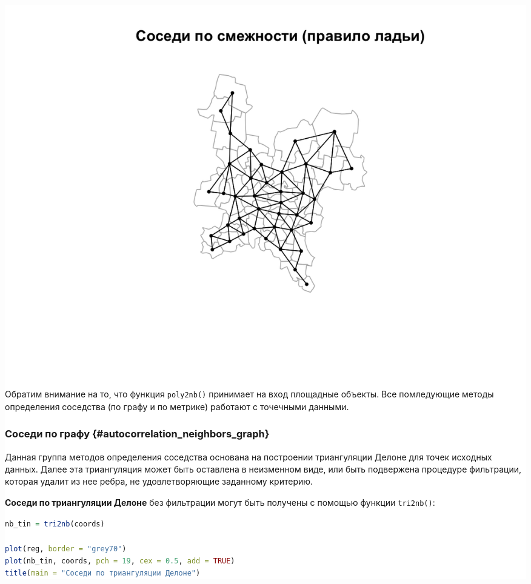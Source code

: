<img src="18-SpatialRegression_files/figure-html/unnamed-chunk-8-1.png" width="100%" />

Обратим внимание на то, что функция `poly2nb()` принимает на вход площадные объекты. Все помледующие методы определения соседства (по графу и по метрике) работают с точечными данными.

### Соседи по графу {#autocorrelation_neighbors_graph}

Данная группа методов определения соседства основана на построении триангуляции Делоне для точек исходных данных. Далее эта триангуляция может быть оставлена в неизменном виде, или быть подвержена процедуре фильтрации, которая удалит из нее ребра, не удовлетворяющие заданному критерию.

__Соседи по триангуляции Делоне__ без фильтрации могут быть получены с помощью функции `tri2nb()`:


```r
nb_tin = tri2nb(coords)

plot(reg, border = "grey70")
plot(nb_tin, coords, pch = 19, cex = 0.5, add = TRUE)
title(main = "Соседи по триангуляции Делоне")
```
